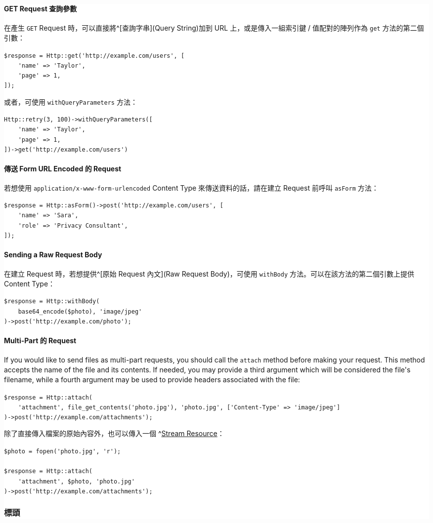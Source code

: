 #### GET Request 查詢參數

在產生 `GET` Request 時，可以直接將^[查詢字串](Query String)加到 URL 上，或是傳入一組索引鍵 / 值配對的陣列作為 `get` 方法的第二個引數：

    $response = Http::get('http://example.com/users', [
        'name' => 'Taylor',
        'page' => 1,
    ]);
或者，可使用 `withQueryParameters` 方法：

    Http::retry(3, 100)->withQueryParameters([
        'name' => 'Taylor',
        'page' => 1,
    ])->get('http://example.com/users')
<a name="sending-form-url-encoded-requests"></a>

#### 傳送 Form URL Encoded 的 Request

若想使用 `application/x-www-form-urlencoded` Content Type 來傳送資料的話，請在建立 Request 前呼叫 `asForm` 方法：

    $response = Http::asForm()->post('http://example.com/users', [
        'name' => 'Sara',
        'role' => 'Privacy Consultant',
    ]);
<a name="sending-a-raw-request-body"></a>

#### Sending a Raw Request Body

在建立 Request 時，若想提供^[原始 Request 內文](Raw Request Body)，可使用 `withBody` 方法。可以在該方法的第二個引數上提供 Content Type：

    $response = Http::withBody(
        base64_encode($photo), 'image/jpeg'
    )->post('http://example.com/photo');
<a name="multi-part-requests"></a>

#### Multi-Part 的 Request

If you would like to send files as multi-part requests, you should call the `attach` method before making your request. This method accepts the name of the file and its contents. If needed, you may provide a third argument which will be considered the file's filename, while a fourth argument may be used to provide headers associated with the file:

    $response = Http::attach(
        'attachment', file_get_contents('photo.jpg'), 'photo.jpg', ['Content-Type' => 'image/jpeg']
    )->post('http://example.com/attachments');
除了直接傳入檔案的原始內容外，也可以傳入一個 ^[Stream Resource](%E4%B8%B2%E6%B5%81%E8%B3%87%E6%BA%90)：

    $photo = fopen('photo.jpg', 'r');
    
    $response = Http::attach(
        'attachment', $photo, 'photo.jpg'
    )->post('http://example.com/attachments');
<a name="headers"></a>

### 標頭
